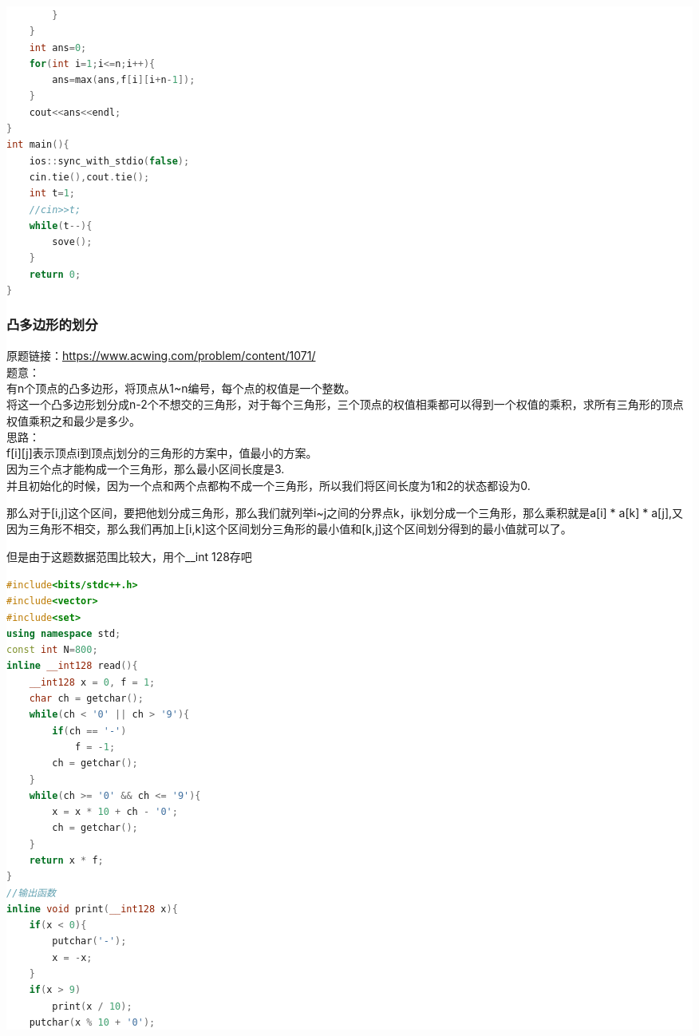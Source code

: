 ```cpp
		}
	}
	int ans=0;
	for(int i=1;i<=n;i++){
		ans=max(ans,f[i][i+n-1]);
	}
	cout<<ans<<endl;
}
int main(){
	ios::sync_with_stdio(false);
	cin.tie(),cout.tie();
	int t=1;
	//cin>>t;
	while(t--){
		sove();
	}
	return 0;
}
```

### 凸多边形的划分
原题链接：https://www.acwing.com/problem/content/1071/  
题意：  
有n个顶点的凸多边形，将顶点从1~n编号，每个点的权值是一个整数。  
将这一个凸多边形划分成n-2个不想交的三角形，对于每个三角形，三个顶点的权值相乘都可以得到一个权值的乘积，求所有三角形的顶点权值乘积之和最少是多少。  
思路：  
f[i][j]表示顶点i到顶点j划分的三角形的方案中，值最小的方案。  
因为三个点才能构成一个三角形，那么最小区间长度是3.  
并且初始化的时候，因为一个点和两个点都构不成一个三角形，所以我们将区间长度为1和2的状态都设为0.  

那么对于[i,j]这个区间，要把他划分成三角形，那么我们就列举i~j之间的分界点k，ijk划分成一个三角形，那么乘积就是a[i] * a[k] * a[j],又因为三角形不相交，那么我们再加上[i,k]这个区间划分三角形的最小值和[k,j]这个区间划分得到的最小值就可以了。  

但是由于这题数据范围比较大，用个__int 128存吧  

```cpp
#include<bits/stdc++.h>
#include<vector>
#include<set>
using namespace std;
const int N=800;
inline __int128 read(){
    __int128 x = 0, f = 1;
    char ch = getchar();
    while(ch < '0' || ch > '9'){
        if(ch == '-')
            f = -1;
        ch = getchar();
    }
    while(ch >= '0' && ch <= '9'){
        x = x * 10 + ch - '0';
        ch = getchar();
    }
    return x * f;
}
//输出函数
inline void print(__int128 x){
    if(x < 0){
        putchar('-');
        x = -x;
    }
    if(x > 9)
        print(x / 10);
    putchar(x % 10 + '0');
```